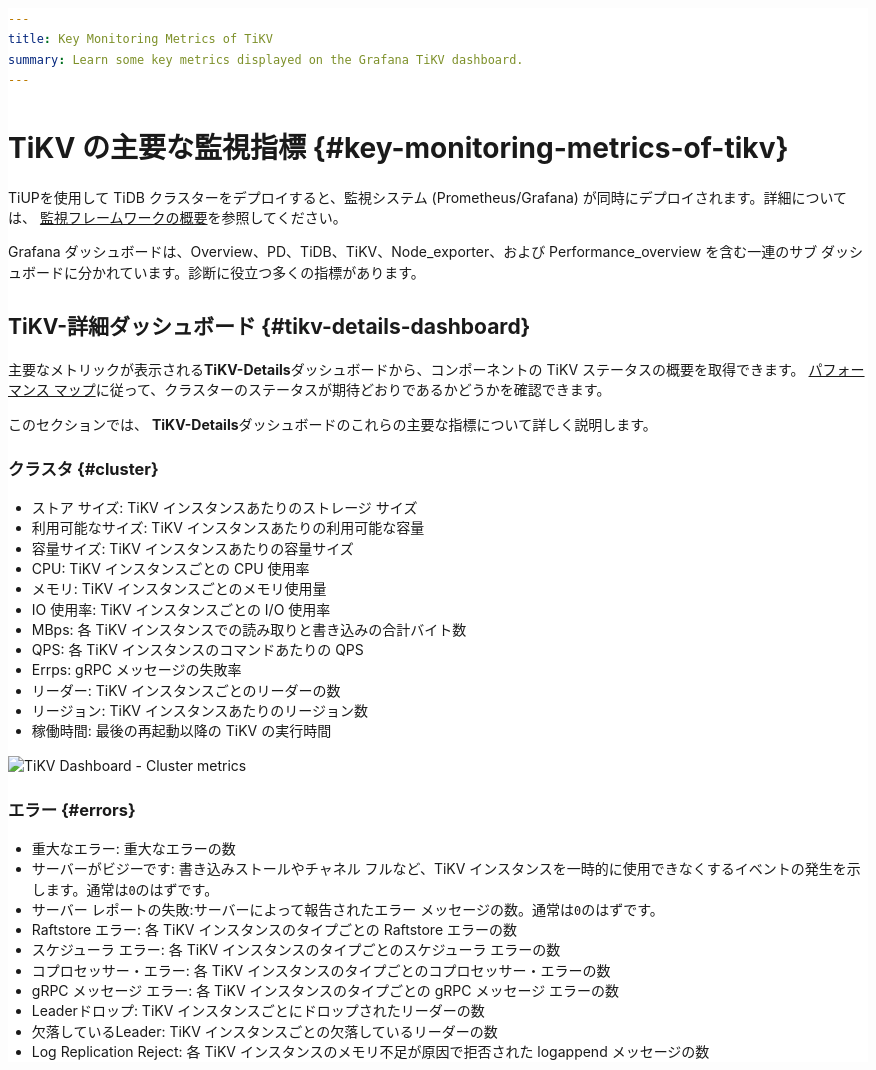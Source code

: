 ```yaml
---
title: Key Monitoring Metrics of TiKV
summary: Learn some key metrics displayed on the Grafana TiKV dashboard.
---
```


# TiKV の主要な監視指標 {#key-monitoring-metrics-of-tikv}

TiUPを使用して TiDB クラスターをデプロイすると、監視システム (Prometheus/Grafana) が同時にデプロイされます。詳細については、 [監視フレームワークの概要](/tidb-monitoring-framework.md)を参照してください。

Grafana ダッシュボードは、Overview、PD、TiDB、TiKV、Node_exporter、および Performance_overview を含む一連のサブ ダッシュボードに分かれています。診断に役立つ多くの指標があります。

## TiKV-詳細ダッシュボード {#tikv-details-dashboard}

主要なメトリックが表示される**TiKV-Details**ダッシュボードから、コンポーネントの TiKV ステータスの概要を取得できます。 [パフォーマンス マップ](https://asktug.com/_/tidb-performance-map/#/)に従って、クラスターのステータスが期待どおりであるかどうかを確認できます。

このセクションでは、 **TiKV-Details**ダッシュボードのこれらの主要な指標について詳しく説明します。

### クラスタ {#cluster}

-   ストア サイズ: TiKV インスタンスあたりのストレージ サイズ
-   利用可能なサイズ: TiKV インスタンスあたりの利用可能な容量
-   容量サイズ: TiKV インスタンスあたりの容量サイズ
-   CPU: TiKV インスタンスごとの CPU 使用率
-   メモリ: TiKV インスタンスごとのメモリ使用量
-   IO 使用率: TiKV インスタンスごとの I/O 使用率
-   MBps: 各 TiKV インスタンスでの読み取りと書き込みの合計バイト数
-   QPS: 各 TiKV インスタンスのコマンドあたりの QPS
-   Errps: gRPC メッセージの失敗率
-   リーダー: TiKV インスタンスごとのリーダーの数
-   リージョン: TiKV インスタンスあたりのリージョン数
-   稼働時間: 最後の再起動以降の TiKV の実行時間

![TiKV Dashboard - Cluster metrics](/media/tikv-dashboard-cluster.png)

### エラー {#errors}

-   重大なエラー: 重大なエラーの数
-   サーバーがビジーです: 書き込みストールやチャネル フルなど、TiKV インスタンスを一時的に使用できなくするイベントの発生を示します。通常は`0`のはずです。
-   サーバー レポートの失敗:サーバーによって報告されたエラー メッセージの数。通常は`0`のはずです。
-   Raftstore エラー: 各 TiKV インスタンスのタイプごとの Raftstore エラーの数
-   スケジューラ エラー: 各 TiKV インスタンスのタイプごとのスケジューラ エラーの数
-   コプロセッサー・エラー: 各 TiKV インスタンスのタイプごとのコプロセッサー・エラーの数
-   gRPC メッセージ エラー: 各 TiKV インスタンスのタイプごとの gRPC メッセージ エラーの数
-   Leaderドロップ: TiKV インスタンスごとにドロップされたリーダーの数
-   欠落しているLeader: TiKV インスタンスごとの欠落しているリーダーの数
-   Log Replication Reject: 各 TiKV インスタンスのメモリ不足が原因で拒否された logappend メッセージの数
